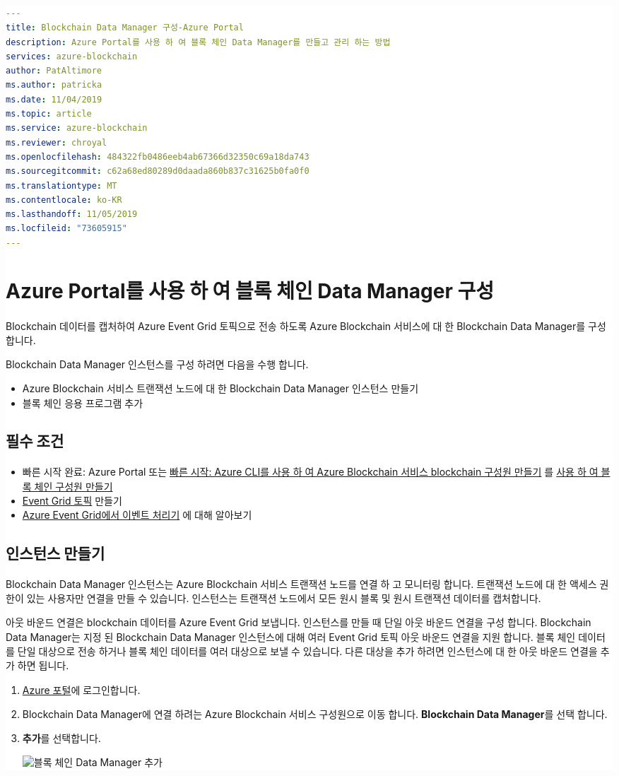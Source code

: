 ```yaml
---
title: Blockchain Data Manager 구성-Azure Portal
description: Azure Portal를 사용 하 여 블록 체인 Data Manager를 만들고 관리 하는 방법
services: azure-blockchain
author: PatAltimore
ms.author: patricka
ms.date: 11/04/2019
ms.topic: article
ms.service: azure-blockchain
ms.reviewer: chroyal
ms.openlocfilehash: 484322fb0486eeb4ab67366d32350c69a18da743
ms.sourcegitcommit: c62a68ed80289d0daada860b837c31625b0fa0f0
ms.translationtype: MT
ms.contentlocale: ko-KR
ms.lasthandoff: 11/05/2019
ms.locfileid: "73605915"
---
```

# <a name="configure-blockchain-data-manager-using-the-azure-portal"></a>Azure Portal를 사용 하 여 블록 체인 Data Manager 구성

Blockchain 데이터를 캡처하여 Azure Event Grid 토픽으로 전송 하도록 Azure Blockchain 서비스에 대 한 Blockchain Data Manager를 구성 합니다.

Blockchain Data Manager 인스턴스를 구성 하려면 다음을 수행 합니다.

* Azure Blockchain 서비스 트랜잭션 노드에 대 한 Blockchain Data Manager 인스턴스 만들기
* 블록 체인 응용 프로그램 추가

## <a name="prerequisites"></a>필수 조건

* 빠른 시작 완료: Azure Portal 또는 [빠른 시작: Azure CLI를 사용 하 여 Azure Blockchain 서비스 blockchain 구성원 만들기](create-member-cli.md) 를 [사용 하 여 블록 체인 구성원 만들기](create-member.md)
* [Event Grid 토픽](../../event-grid/custom-event-quickstart-portal.md#create-a-custom-topic) 만들기
* [Azure Event Grid에서 이벤트 처리기](../../event-grid/event-handlers.md) 에 대해 알아보기

## <a name="create-instance"></a>인스턴스 만들기

Blockchain Data Manager 인스턴스는 Azure Blockchain 서비스 트랜잭션 노드를 연결 하 고 모니터링 합니다. 트랜잭션 노드에 대 한 액세스 권한이 있는 사용자만 연결을 만들 수 있습니다. 인스턴스는 트랜잭션 노드에서 모든 원시 블록 및 원시 트랜잭션 데이터를 캡처합니다.

아웃 바운드 연결은 blockchain 데이터를 Azure Event Grid 보냅니다. 인스턴스를 만들 때 단일 아웃 바운드 연결을 구성 합니다. Blockchain Data Manager는 지정 된 Blockchain Data Manager 인스턴스에 대해 여러 Event Grid 토픽 아웃 바운드 연결을 지원 합니다. 블록 체인 데이터를 단일 대상으로 전송 하거나 블록 체인 데이터를 여러 대상으로 보낼 수 있습니다. 다른 대상을 추가 하려면 인스턴스에 대 한 아웃 바운드 연결을 추가 하면 됩니다.

1. [Azure 포털](https://portal.azure.com)에 로그인합니다.
1. Blockchain Data Manager에 연결 하려는 Azure Blockchain 서비스 구성원으로 이동 합니다. **Blockchain Data Manager**를 선택 합니다.
1. **추가**를 선택합니다.

    ![블록 체인 Data Manager 추가](./media/data-manager-portal/add-instance.png)
